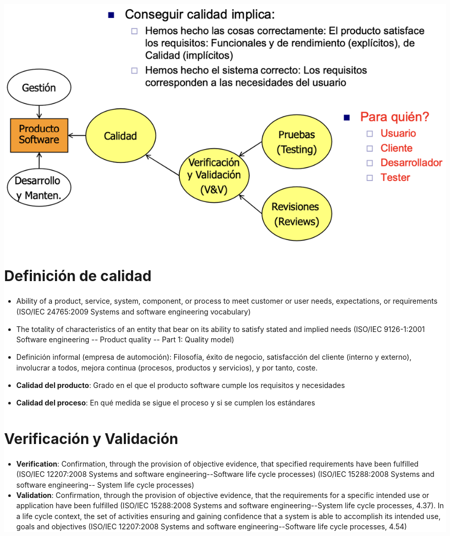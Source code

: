 ![](img/Pasted%20image%2020230920184722.png)

# Definición de calidad

- Ability of a product, service, system, component, or process to meet customer or user needs, expectations, or requirements (ISO/IEC 24765:2009 Systems and software engineering vocabulary)

- The totality of characteristics of an entity that bear on its ability to satisfy stated and implied needs (ISO/IEC 9126-1:2001 Software engineering -- Product quality -- Part 1: Quality model)

- Definición informal (empresa de automoción): Filosofía, éxito de negocio, satisfacción del cliente (interno y externo), involucrar a todos, mejora continua (procesos, productos y servicios), y por tanto, coste.

- **Calidad del producto**: Grado en el que el producto software cumple los requisitos y necesidades
- **Calidad del proceso**: En qué medida se sigue el proceso y si se cumplen los estándares

# Verificación y Validación

- **Verification**: Confirmation, through the provision of objective evidence, that specified requirements have been fulfilled (ISO/IEC 12207:2008 Systems and software engineering--Software life cycle processes) (ISO/IEC 15288:2008 Systems and software engineering-- System life cycle processes)
- **Validation**: Confirmation, through the provision of objective evidence, that the requirements for a specific intended use or application have been fulfilled (ISO/IEC 15288:2008 Systems and software engineering--System life cycle processes, 4.37). In a life cycle context, the set of activities ensuring and gaining confidence that a system is able to accomplish its intended use, goals and objectives (ISO/IEC 12207:2008 Systems and software engineering--Software life cycle processes, 4.54)
